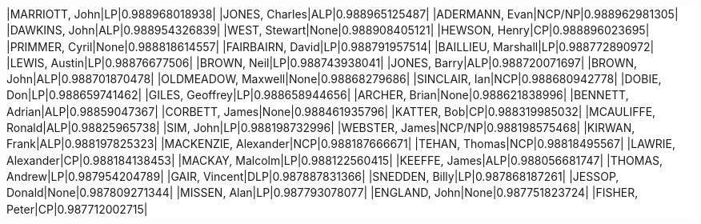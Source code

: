 |MARRIOTT, John|LP|0.988968018938|
|JONES, Charles|ALP|0.988965125487|
|ADERMANN, Evan|NCP/NP|0.988962981305|
|DAWKINS, John|ALP|0.988954326839|
|WEST, Stewart|None|0.988908405121|
|HEWSON, Henry|CP|0.988896023695|
|PRIMMER, Cyril|None|0.988818614557|
|FAIRBAIRN, David|LP|0.988791957514|
|BAILLIEU, Marshall|LP|0.988772890972|
|LEWIS, Austin|LP|0.98876677506|
|BROWN, Neil|LP|0.988743938041|
|JONES, Barry|ALP|0.988720071697|
|BROWN, John|ALP|0.988701870478|
|OLDMEADOW, Maxwell|None|0.98868279686|
|SINCLAIR, Ian|NCP|0.988680942778|
|DOBIE, Don|LP|0.988659741462|
|GILES, Geoffrey|LP|0.988658944656|
|ARCHER, Brian|None|0.988621838996|
|BENNETT, Adrian|ALP|0.98859047367|
|CORBETT, James|None|0.988461935796|
|KATTER, Bob|CP|0.988319985032|
|MCAULIFFE, Ronald|ALP|0.98825965738|
|SIM, John|LP|0.988198732996|
|WEBSTER, James|NCP/NP|0.988198575468|
|KIRWAN, Frank|ALP|0.988197825323|
|MACKENZIE, Alexander|NCP|0.988187666671|
|TEHAN, Thomas|NCP|0.98818495567|
|LAWRIE, Alexander|CP|0.988184138453|
|MACKAY, Malcolm|LP|0.988122560415|
|KEEFFE, James|ALP|0.988056681747|
|THOMAS, Andrew|LP|0.987954204789|
|GAIR, Vincent|DLP|0.987887831366|
|SNEDDEN, Billy|LP|0.987868187261|
|JESSOP, Donald|None|0.987809271344|
|MISSEN, Alan|LP|0.987793078077|
|ENGLAND, John|None|0.987751823724|
|FISHER, Peter|CP|0.987712002715|